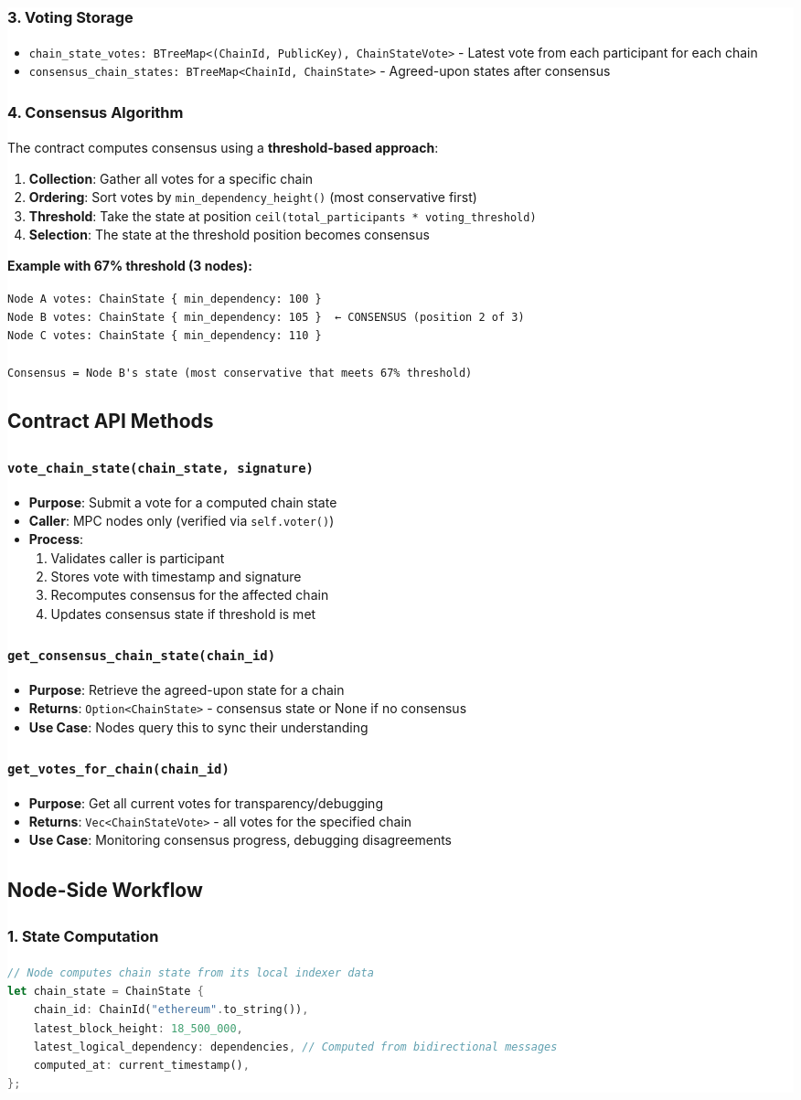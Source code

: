 ### 3. **Voting Storage**
- `chain_state_votes: BTreeMap<(ChainId, PublicKey), ChainStateVote>` - Latest vote from each participant for each chain
- `consensus_chain_states: BTreeMap<ChainId, ChainState>` - Agreed-upon states after consensus

### 4. **Consensus Algorithm**

The contract computes consensus using a **threshold-based approach**:

1. **Collection**: Gather all votes for a specific chain
2. **Ordering**: Sort votes by `min_dependency_height()` (most conservative first)  
3. **Threshold**: Take the state at position `ceil(total_participants * voting_threshold)`
4. **Selection**: The state at the threshold position becomes consensus

**Example with 67% threshold (3 nodes):**
```
Node A votes: ChainState { min_dependency: 100 }
Node B votes: ChainState { min_dependency: 105 }  ← CONSENSUS (position 2 of 3)
Node C votes: ChainState { min_dependency: 110 }

Consensus = Node B's state (most conservative that meets 67% threshold)
```

## Contract API Methods

### `vote_chain_state(chain_state, signature)`
- **Purpose**: Submit a vote for a computed chain state
- **Caller**: MPC nodes only (verified via `self.voter()`)
- **Process**: 
  1. Validates caller is participant
  2. Stores vote with timestamp and signature
  3. Recomputes consensus for the affected chain
  4. Updates consensus state if threshold is met

### `get_consensus_chain_state(chain_id)` 
- **Purpose**: Retrieve the agreed-upon state for a chain
- **Returns**: `Option<ChainState>` - consensus state or None if no consensus
- **Use Case**: Nodes query this to sync their understanding

### `get_votes_for_chain(chain_id)`
- **Purpose**: Get all current votes for transparency/debugging  
- **Returns**: `Vec<ChainStateVote>` - all votes for the specified chain
- **Use Case**: Monitoring consensus progress, debugging disagreements

## Node-Side Workflow

### 1. **State Computation**
```rust
// Node computes chain state from its local indexer data
let chain_state = ChainState {
    chain_id: ChainId("ethereum".to_string()),
    latest_block_height: 18_500_000,
    latest_logical_dependency: dependencies, // Computed from bidirectional messages
    computed_at: current_timestamp(),
};
```
